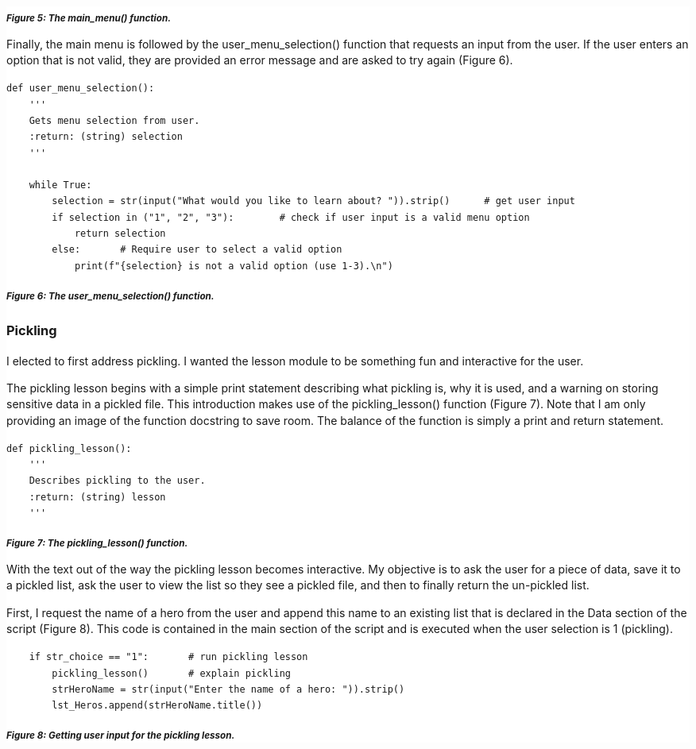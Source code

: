 <sub>***Figure 5: The main_menu() function.***</sub>

Finally, the main menu is followed by the user_menu_selection() function that requests an input from the user. If the user enters an option that is not valid, they are provided an error message and are asked to try again (Figure 6).

```
def user_menu_selection():
    '''
    Gets menu selection from user.
    :return: (string) selection
    '''

    while True:
        selection = str(input("What would you like to learn about? ")).strip()      # get user input
        if selection in ("1", "2", "3"):        # check if user input is a valid menu option
            return selection
        else:       # Require user to select a valid option
            print(f"{selection} is not a valid option (use 1-3).\n")
```
<sub>***Figure 6: The user_menu_selection() function.***</sub>

### Pickling

I elected to first address pickling. I wanted the lesson module to be something fun and interactive for the user.

The pickling lesson begins with a simple print statement describing what pickling is, why it is used, and a warning on storing sensitive data in a pickled file. This introduction makes use of the pickling_lesson() function (Figure 7). Note that I am only providing an image of the function docstring to save room. The balance of the function is simply a print and return statement.

```
def pickling_lesson():
    '''
    Describes pickling to the user.
    :return: (string) lesson
    '''
```
<sub>***Figure 7: The pickling_lesson() function.***</sub>

With the text out of the way the pickling lesson becomes interactive. My objective is to ask the user for a piece of data, save it to a pickled list, ask the user to view the list so they see a pickled file, and then to finally return the un-pickled list.

First, I request the name of a hero from the user and append this name to an existing list that is declared in the Data section of the script (Figure 8). This code is contained in the main section of the script and is executed when the user selection is 1 (pickling).

```
    if str_choice == "1":       # run pickling lesson
        pickling_lesson()       # explain pickling
        strHeroName = str(input("Enter the name of a hero: ")).strip()
        lst_Heros.append(strHeroName.title())
```
<sub>***Figure 8: Getting user input for the pickling lesson.***</sub>
